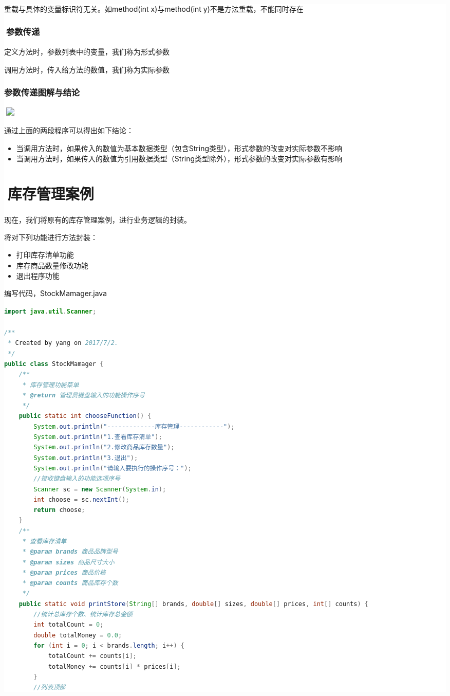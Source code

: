 重载与具体的变量标识符无关。如method(int x)与method(int y)不是方法重载，不能同时存在

###  **参数传递**

定义方法时，参数列表中的变量，我们称为形式参数

调用方法时，传入给方法的数值，我们称为实际参数

### 参数传递图解与结论
 ![](https://images2015.cnblogs.com/blog/612774/201707/612774-20170702160802977-2042370146.png)

通过上面的两段程序可以得出如下结论：

- 当调用方法时，如果传入的数值为基本数据类型（包含String类型），形式参数的改变对实际参数不影响
- 当调用方法时，如果传入的数值为引用数据类型（String类型除外），形式参数的改变对实际参数有影响

#  库存管理案例

现在，我们将原有的库存管理案例，进行业务逻辑的封装。

将对下列功能进行方法封装：

- 打印库存清单功能
- 库存商品数量修改功能
- 退出程序功能

编写代码，StockMamager.java
```java
import java.util.Scanner;

/**
 * Created by yang on 2017/7/2.
 */
public class StockMamager {
    /**
     * 库存管理功能菜单
     * @return 管理员键盘输入的功能操作序号
     */
    public static int chooseFunction() {
        System.out.println("-------------库存管理------------");
        System.out.println("1.查看库存清单");
        System.out.println("2.修改商品库存数量");
        System.out.println("3.退出");
        System.out.println("请输入要执行的操作序号：");
        //接收键盘输入的功能选项序号
        Scanner sc = new Scanner(System.in);
        int choose = sc.nextInt();
        return choose;
    }
    /**
     * 查看库存清单
     * @param brands 商品品牌型号
     * @param sizes 商品尺寸大小
     * @param prices 商品价格
     * @param counts 商品库存个数
     */
    public static void printStore(String[] brands, double[] sizes, double[] prices, int[] counts) {
        //统计总库存个数、统计库存总金额
        int totalCount = 0;
        double totalMoney = 0.0;
        for (int i = 0; i < brands.length; i++) {
            totalCount += counts[i];
            totalMoney += counts[i] * prices[i];
        }
        //列表顶部
```
